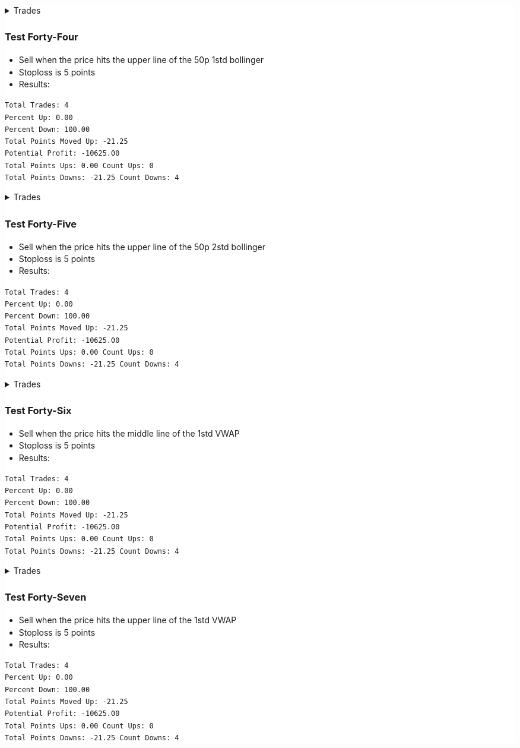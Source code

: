 
<details><summary>Trades</summary></details>

### Test Forty-Four
* Sell when the price hits the upper line of the 50p 1std bollinger
* Stoploss is 5 points
* Results:
```
Total Trades: 4
Percent Up: 0.00
Percent Down: 100.00
Total Points Moved Up: -21.25
Potential Profit: -10625.00
Total Points Ups: 0.00 Count Ups: 0
Total Points Downs: -21.25 Count Downs: 4
```

<details><summary>Trades</summary></details>

### Test Forty-Five
* Sell when the price hits the upper line of the 50p 2std bollinger
* Stoploss is 5 points
* Results:
```
Total Trades: 4
Percent Up: 0.00
Percent Down: 100.00
Total Points Moved Up: -21.25
Potential Profit: -10625.00
Total Points Ups: 0.00 Count Ups: 0
Total Points Downs: -21.25 Count Downs: 4
```

<details><summary>Trades</summary></details>

### Test Forty-Six
* Sell when the price hits the middle line of the 1std VWAP
* Stoploss is 5 points
* Results:
```
Total Trades: 4
Percent Up: 0.00
Percent Down: 100.00
Total Points Moved Up: -21.25
Potential Profit: -10625.00
Total Points Ups: 0.00 Count Ups: 0
Total Points Downs: -21.25 Count Downs: 4
```

<details><summary>Trades</summary></details>

### Test Forty-Seven
* Sell when the price hits the upper line of the 1std VWAP
* Stoploss is 5 points
* Results:
```
Total Trades: 4
Percent Up: 0.00
Percent Down: 100.00
Total Points Moved Up: -21.25
Potential Profit: -10625.00
Total Points Ups: 0.00 Count Ups: 0
Total Points Downs: -21.25 Count Downs: 4
```
